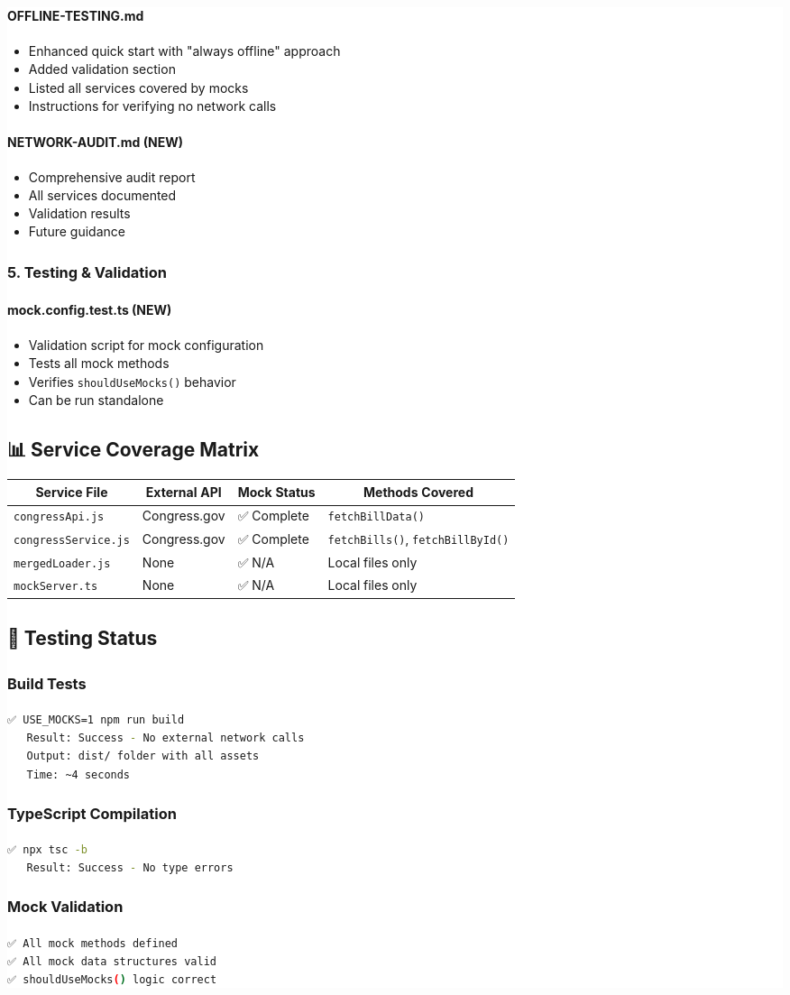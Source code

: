 #### OFFLINE-TESTING.md
- Enhanced quick start with "always offline" approach
- Added validation section
- Listed all services covered by mocks
- Instructions for verifying no network calls

#### NETWORK-AUDIT.md (NEW)
- Comprehensive audit report
- All services documented
- Validation results
- Future guidance

### 5. Testing & Validation

#### mock.config.test.ts (NEW)
- Validation script for mock configuration
- Tests all mock methods
- Verifies `shouldUseMocks()` behavior
- Can be run standalone

## 📊 Service Coverage Matrix

| Service File | External API | Mock Status | Methods Covered |
|--------------|--------------|-------------|-----------------|
| `congressApi.js` | Congress.gov | ✅ Complete | `fetchBillData()` |
| `congressService.js` | Congress.gov | ✅ Complete | `fetchBills()`, `fetchBillById()` |
| `mergedLoader.js` | None | ✅ N/A | Local files only |
| `mockServer.ts` | None | ✅ N/A | Local files only |

## 🧪 Testing Status

### Build Tests
```bash
✅ USE_MOCKS=1 npm run build
   Result: Success - No external network calls
   Output: dist/ folder with all assets
   Time: ~4 seconds
```

### TypeScript Compilation
```bash
✅ npx tsc -b
   Result: Success - No type errors
```

### Mock Validation
```bash
✅ All mock methods defined
✅ All mock data structures valid
✅ shouldUseMocks() logic correct
```
